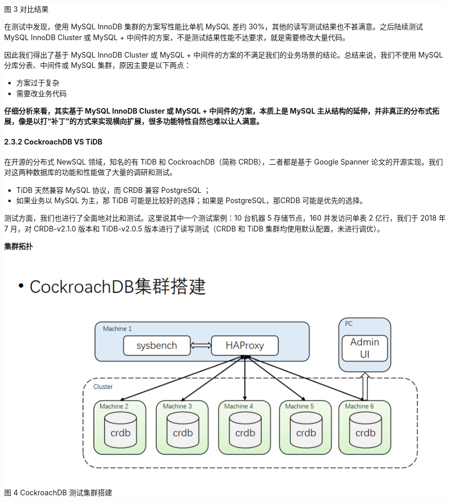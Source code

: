     
<div class="caption-center">图 3 对比结果</div>

在测试中发现，使用 MySQL InnoDB 集群的方案写性能比单机 MySQL 差约 30%，其他的读写测试结果也不甚满意。之后陆续测试 MySQL InnoDB Cluster 或 MySQL + 中间件的方案，不是测试结果性能不达要求，就是需要修改大量代码。

因此我们得出了基于 MySQL InnoDB Cluster 或 MySQL + 中间件的方案的不满足我们的业务场景的结论。总结来说，我们不使用 MySQL 分库分表、中间件或 MySQL 集群，原因主要是以下两点：

+ 方案过于复杂
+ 需要改业务代码

**仔细分析来看，其实基于 MySQL InnoDB Cluster 或 MySQL + 中间件的方案，本质上是 MySQL 主从结构的延伸，并非真正的分布式拓展，像是以打“补丁”的方式来实现横向扩展，很多功能特性自然也难以让人满意。**

#### 2.3.2 CockroachDB VS TiDB

在开源的分布式 NewSQL 领域，知名的有 TiDB 和 CockroachDB（简称 CRDB），二者都是基于 Google Spanner 论文的开源实现。我们对这两种数据库的功能和性能做了大量的调研和测试。

+ TiDB 天然兼容 MySQL 协议，而 CRDB 兼容 PostgreSQL ；
+ 如果业务以 MySQL 为主，那 TiDB 可能是比较好的选择；如果是 PostgreSQL，那CRDB 可能是优先的选择。

测试方面，我们也进行了全面地对比和测试。这里说其中一个测试案例：10 台机器 5 存储节点，160 并发访问单表 2 亿行，我们于 2018 年 7 月，对 CRDB-v2.1.0 版本和 TiDB-v2.0.5 版本进行了读写测试（CRDB 和 TiDB 集群均使用默认配置，未进行调优）。

**集群拓扑**

![图 4 测试：CockroachDB 集群搭建](media/user-case-wangyihuyu/4.png) 
    
<div class="caption-center">图 4 CockroachDB 测试集群搭建</div>
